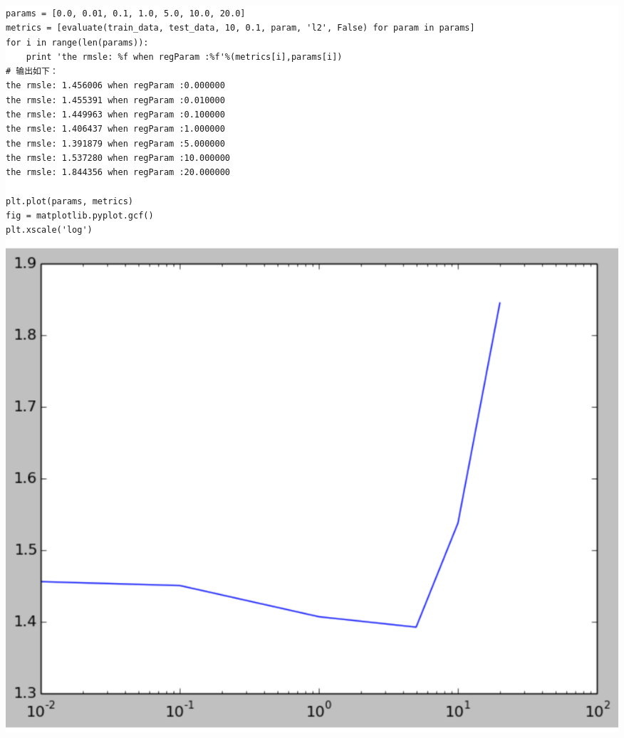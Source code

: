 	params = [0.0, 0.01, 0.1, 1.0, 5.0, 10.0, 20.0]
	metrics = [evaluate(train_data, test_data, 10, 0.1, param, 'l2', False) for param in params]
	for i in range(len(params)):
    	print 'the rmsle: %f when regParam :%f'%(metrics[i],params[i])
    # 输出如下：
    the rmsle: 1.456006 when regParam :0.000000
	the rmsle: 1.455391 when regParam :0.010000
	the rmsle: 1.449963 when regParam :0.100000
	the rmsle: 1.406437 when regParam :1.000000
	the rmsle: 1.391879 when regParam :5.000000
	the rmsle: 1.537280 when regParam :10.000000
	the rmsle: 1.844356 when regParam :20.000000
	
    plt.plot(params, metrics)
	fig = matplotlib.pyplot.gcf()
	plt.xscale('log')
    
![](./images/metrics_reparam.png)
